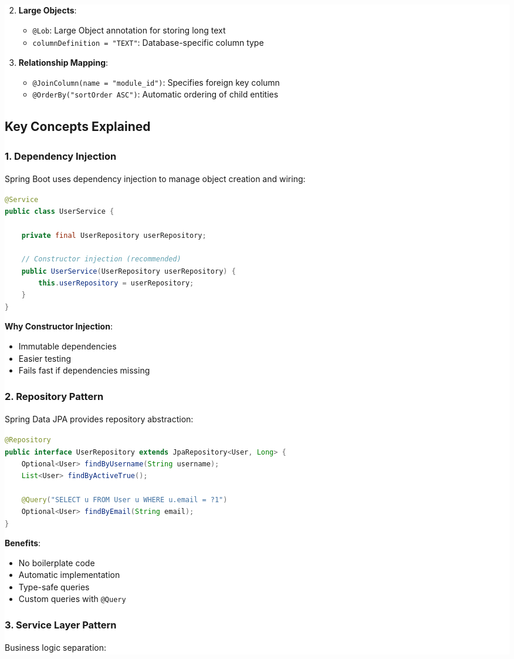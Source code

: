 2. **Large Objects**:
   - `@Lob`: Large Object annotation for storing long text
   - `columnDefinition = "TEXT"`: Database-specific column type

3. **Relationship Mapping**:
   - `@JoinColumn(name = "module_id")`: Specifies foreign key column
   - `@OrderBy("sortOrder ASC")`: Automatic ordering of child entities

## Key Concepts Explained

### 1. Dependency Injection
Spring Boot uses dependency injection to manage object creation and wiring:

```java
@Service
public class UserService {
    
    private final UserRepository userRepository;
    
    // Constructor injection (recommended)
    public UserService(UserRepository userRepository) {
        this.userRepository = userRepository;
    }
}
```

**Why Constructor Injection**:
- Immutable dependencies
- Easier testing
- Fails fast if dependencies missing

### 2. Repository Pattern
Spring Data JPA provides repository abstraction:

```java
@Repository
public interface UserRepository extends JpaRepository<User, Long> {
    Optional<User> findByUsername(String username);
    List<User> findByActiveTrue();
    
    @Query("SELECT u FROM User u WHERE u.email = ?1")
    Optional<User> findByEmail(String email);
}
```

**Benefits**:
- No boilerplate code
- Automatic implementation
- Type-safe queries
- Custom queries with `@Query`

### 3. Service Layer Pattern
Business logic separation:
